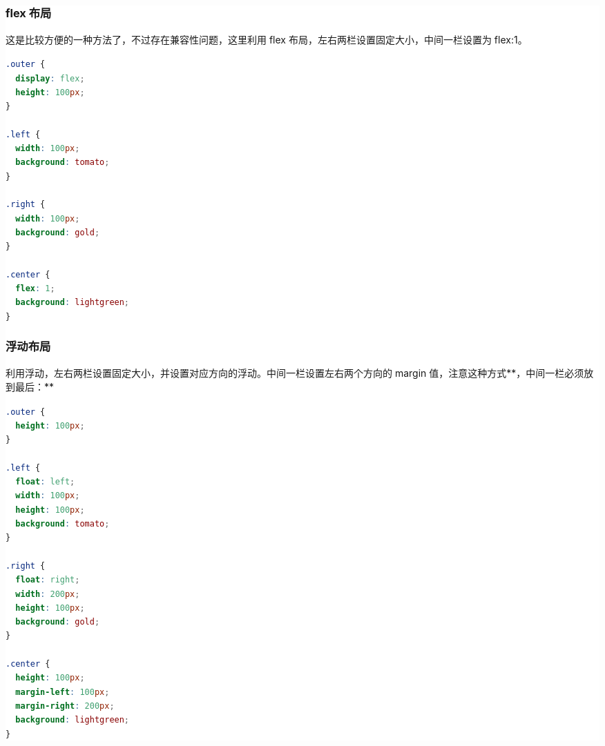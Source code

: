 ### flex 布局

这是比较方便的一种方法了，不过存在兼容性问题，这里利用 flex 布局，左右两栏设置固定大小，中间一栏设置为 flex:1。

```css
.outer {
  display: flex;
  height: 100px;
}

.left {
  width: 100px;
  background: tomato;
}

.right {
  width: 100px;
  background: gold;
}

.center {
  flex: 1;
  background: lightgreen;
}
```

### 浮动布局

利用浮动，左右两栏设置固定大小，并设置对应方向的浮动。中间一栏设置左右两个方向的 margin 值，注意这种方式**，中间一栏必须放到最后：**

```css
.outer {
  height: 100px;
}

.left {
  float: left;
  width: 100px;
  height: 100px;
  background: tomato;
}

.right {
  float: right;
  width: 200px;
  height: 100px;
  background: gold;
}

.center {
  height: 100px;
  margin-left: 100px;
  margin-right: 200px;
  background: lightgreen;
}
```
